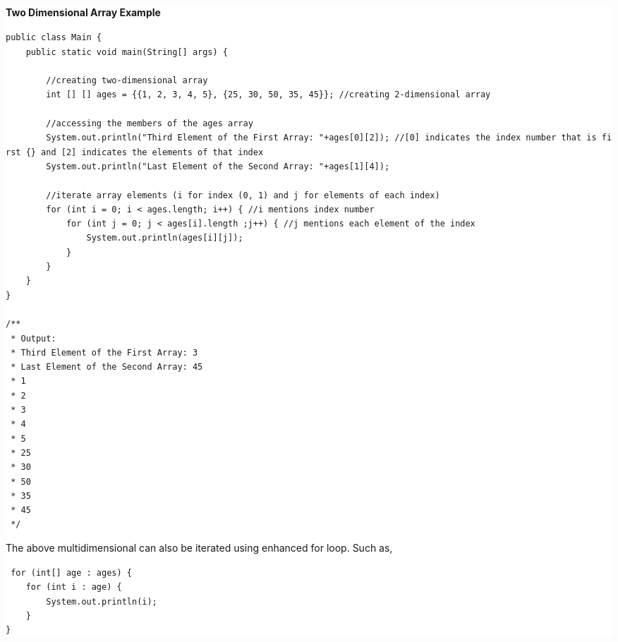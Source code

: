 **Two Dimensional Array Example**

```
public class Main {
    public static void main(String[] args) {

        //creating two-dimensional array
        int [] [] ages = {{1, 2, 3, 4, 5}, {25, 30, 50, 35, 45}}; //creating 2-dimensional array

        //accessing the members of the ages array
        System.out.println("Third Element of the First Array: "+ages[0][2]); //[0] indicates the index number that is first {} and [2] indicates the elements of that index
        System.out.println("Last Element of the Second Array: "+ages[1][4]);

        //iterate array elements (i for index (0, 1) and j for elements of each index)
        for (int i = 0; i < ages.length; i++) { //i mentions index number
            for (int j = 0; j < ages[i].length ;j++) { //j mentions each element of the index
                System.out.println(ages[i][j]);
            }
        }
    }
}

/**
 * Output:
 * Third Element of the First Array: 3
 * Last Element of the Second Array: 45
 * 1
 * 2
 * 3
 * 4
 * 5
 * 25
 * 30
 * 50
 * 35
 * 45
 */
```

The above multidimensional can also be iterated using enhanced for loop. Such as,

```
 for (int[] age : ages) {
    for (int i : age) {
        System.out.println(i);
    }
}
```